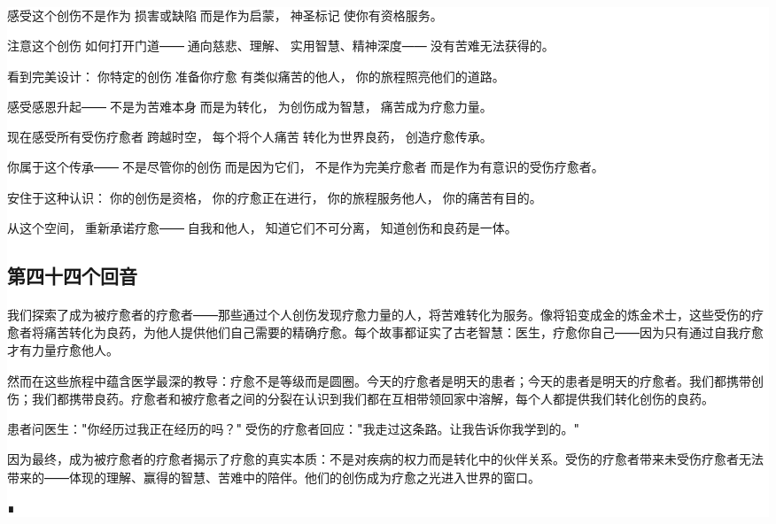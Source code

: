 感受这个创伤不是作为
损害或缺陷
而是作为启蒙，
神圣标记
使你有资格服务。

注意这个创伤
如何打开门道——
通向慈悲、理解、
实用智慧、精神深度——
没有苦难无法获得的。

看到完美设计：
你特定的创伤
准备你疗愈
有类似痛苦的他人，
你的旅程照亮他们的道路。

感受感恩升起——
不是为苦难本身
而是为转化，
为创伤成为智慧，
痛苦成为疗愈力量。

现在感受所有受伤疗愈者
跨越时空，
每个将个人痛苦
转化为世界良药，
创造疗愈传承。

你属于这个传承——
不是尽管你的创伤
而是因为它们，
不是作为完美疗愈者
而是作为有意识的受伤疗愈者。

安住于这种认识：
你的创伤是资格，
你的疗愈正在进行，
你的旅程服务他人，
你的痛苦有目的。

从这个空间，
重新承诺疗愈——
自我和他人，
知道它们不可分离，
知道创伤和良药是一体。

## 第四十四个回音

我们探索了成为被疗愈者的疗愈者——那些通过个人创伤发现疗愈力量的人，将苦难转化为服务。像将铅变成金的炼金术士，这些受伤的疗愈者将痛苦转化为良药，为他人提供他们自己需要的精确疗愈。每个故事都证实了古老智慧：医生，疗愈你自己——因为只有通过自我疗愈才有力量疗愈他人。

然而在这些旅程中蕴含医学最深的教导：疗愈不是等级而是圆圈。今天的疗愈者是明天的患者；今天的患者是明天的疗愈者。我们都携带创伤；我们都携带良药。疗愈者和被疗愈者之间的分裂在认识到我们都在互相带领回家中溶解，每个人都提供我们转化创伤的良药。

患者问医生："你经历过我正在经历的吗？"
受伤的疗愈者回应："我走过这条路。让我告诉你我学到的。"

因为最终，成为被疗愈者的疗愈者揭示了疗愈的真实本质：不是对疾病的权力而是转化中的伙伴关系。受伤的疗愈者带来未受伤疗愈者无法带来的——体现的理解、赢得的智慧、苦难中的陪伴。他们的创伤成为疗愈之光进入世界的窗口。

∎